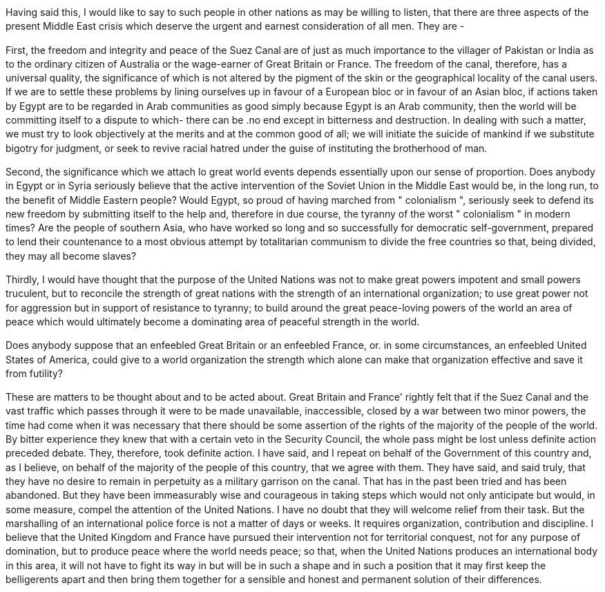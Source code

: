 Having said this, I would like to say to such people in other nations as may be willing to listen, that there are three aspects of the present Middle East crisis which deserve the urgent and earnest consideration of all men. They are - 

First, the freedom and integrity and peace of the Suez Canal are of just as much importance to the villager of Pakistan or India as to the ordinary citizen of Australia or the wage-earner of Great Britain or France. The freedom of the canal, therefore, has a universal quality, the significance of which is not altered by the pigment of the skin or the geographical locality of the canal users. If we are to settle these problems by lining ourselves up in favour of a European bloc or in favour of an Asian bloc, if actions taken by Egypt are to be regarded in Arab communities as good simply because Egypt is an Arab community, then the world will be committing itself to a dispute to which- there can be .no end except in bitterness and destruction. In dealing with such a matter, we must try to look objectively at the merits and at the common good of all; we will initiate the suicide of mankind if we substitute bigotry for judgment, or seek to revive racial hatred under the guise of instituting the brotherhood of man. 

Second, the significance which we attach lo great world events depends essentially upon our sense of proportion. Does anybody in Egypt or in Syria seriously believe that the active intervention of the Soviet Union in the Middle East would be, in the long run, to the benefit of Middle Eastern people? Would Egypt, so proud of having marched from " colonialism ", seriously seek to defend its new freedom by submitting itself to the help and, therefore in due course, the tyranny of the worst " colonialism " in modern times? Are the people of southern Asia, who have worked so long and so successfully for democratic self-government, prepared to lend their countenance to a most obvious attempt by totalitarian communism to divide the free countries so that, being divided, they may all become slaves? 

Thirdly, I would have thought that the purpose of the United Nations was not to make great powers impotent and small powers truculent, but to reconcile the strength of great nations with the strength of an international organization; to use great power not for aggression but in support of resistance to tyranny; to build around the great peace-loving powers of the world an area of peace which would ultimately become a dominating area of peaceful strength in the world. 

Does anybody suppose that an enfeebled Great Britain or an enfeebled France, or. in some circumstances, an enfeebled United States of America, could give to a world organization the strength which alone can make that organization effective and save it from futility? 

These are matters to be thought about and to be acted about. Great Britain and France' rightly felt that if the Suez Canal and the vast traffic which passes through it were to be made unavailable, inaccessible, closed by a war between two minor powers, the time had come when it was necessary that there should be some assertion of the rights of the majority of the people of the world. By bitter experience they knew that with a certain veto in the Security Council, the whole pass might be lost unless definite action preceded debate. They, therefore, took definite action. I have said, and I repeat on behalf of the Government of this country and, as I believe, on behalf of the majority of the people of this country, that we agree with them. They have said, and said truly, that they have no desire to remain in perpetuity as a military garrison on the canal. That has in the past been tried and has been abandoned. But they have been immeasurably wise and courageous in taking steps which would not only anticipate but would, in some measure, compel the attention of the United Nations. I have no doubt that they will welcome relief from their task. But the marshalling of an international police force is not a matter of days or weeks. It requires organization, contribution and discipline. I believe that the United Kingdom and France have pursued their intervention not for territorial conquest, not for any purpose of domination, but to produce peace where the world needs peace; so that, when the United Nations produces an international body in this area, it will not have to fight its way in but will be in such a shape and in such a position that it may first keep the belligerents apart and then bring them together for a sensible and honest and permanent solution of their differences. 
